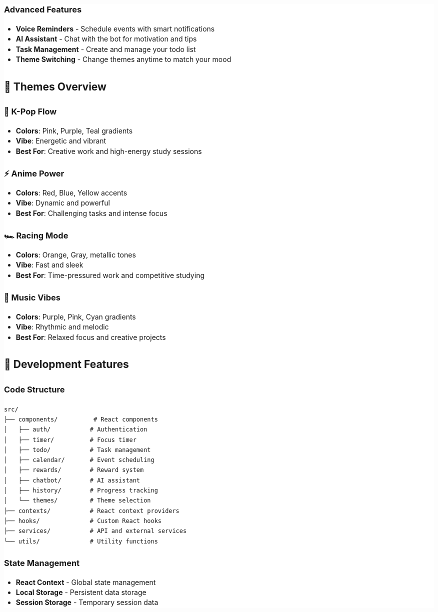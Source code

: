 ### Advanced Features
- **Voice Reminders** - Schedule events with smart notifications
- **AI Assistant** - Chat with the bot for motivation and tips
- **Task Management** - Create and manage your todo list
- **Theme Switching** - Change themes anytime to match your mood

## 🎨 Themes Overview

### 🌟 K-Pop Flow
- **Colors**: Pink, Purple, Teal gradients
- **Vibe**: Energetic and vibrant
- **Best For**: Creative work and high-energy study sessions

### ⚡ Anime Power  
- **Colors**: Red, Blue, Yellow accents
- **Vibe**: Dynamic and powerful
- **Best For**: Challenging tasks and intense focus

### 🏎️ Racing Mode
- **Colors**: Orange, Gray, metallic tones
- **Vibe**: Fast and sleek
- **Best For**: Time-pressured work and competitive studying

### 🎵 Music Vibes
- **Colors**: Purple, Pink, Cyan gradients  
- **Vibe**: Rhythmic and melodic
- **Best For**: Relaxed focus and creative projects

## 🔧 Development Features

### Code Structure
```
src/
├── components/          # React components
│   ├── auth/           # Authentication
│   ├── timer/          # Focus timer
│   ├── todo/           # Task management
│   ├── calendar/       # Event scheduling
│   ├── rewards/        # Reward system
│   ├── chatbot/        # AI assistant
│   ├── history/        # Progress tracking
│   └── themes/         # Theme selection
├── contexts/           # React context providers
├── hooks/              # Custom React hooks
├── services/           # API and external services
└── utils/              # Utility functions
```

### State Management
- **React Context** - Global state management
- **Local Storage** - Persistent data storage
- **Session Storage** - Temporary session data
